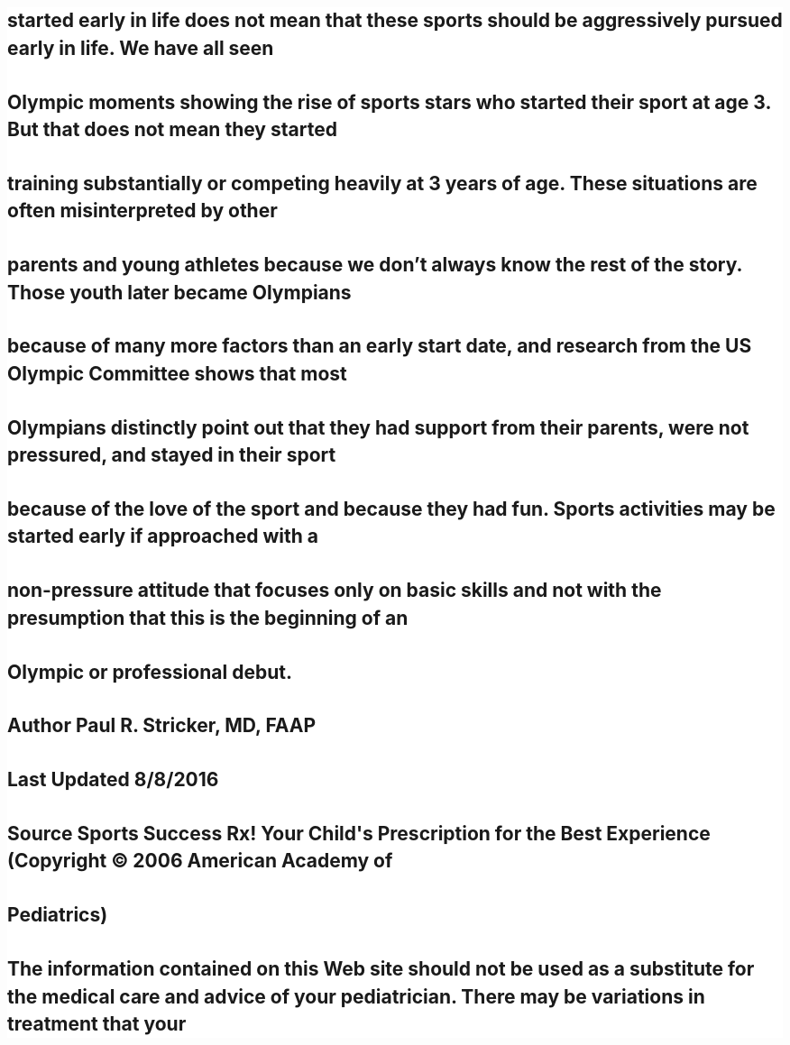 ## started early in life does not mean that these sports should be aggressively pursued early in life. We have all seen 

## Olympic moments showing the rise of sports stars who started their sport at age 3. But that does not mean they started 

## training substantially or competing heavily at 3 years of age. These situations are often misinterpreted by other 

## parents and young athletes because we don’t always know the rest of the story. Those youth later became Olympians 

## because of many more factors than an early start date, and research from the US Olympic Committee shows that most 

## Olympians distinctly point out that they had support from their parents, were not pressured, and stayed in their sport 

## because of the love of the sport and because they had fun. Sports activities may be started early if approached with a 

## non-pressure attitude that focuses only on basic skills and not with the presumption that this is the beginning of an 

## Olympic or professional debut. 

## Author Paul R. Stricker, MD, FAAP 

## Last Updated 8/8/2016 

## Source Sports Success Rx! Your Child's Prescription for the Best Experience (Copyright © 2006 American Academy of 

## Pediatrics) 

## The information contained on this Web site should not be used as a substitute for the medical care and advice of your pediatrician. There may be variations in treatment that your 
